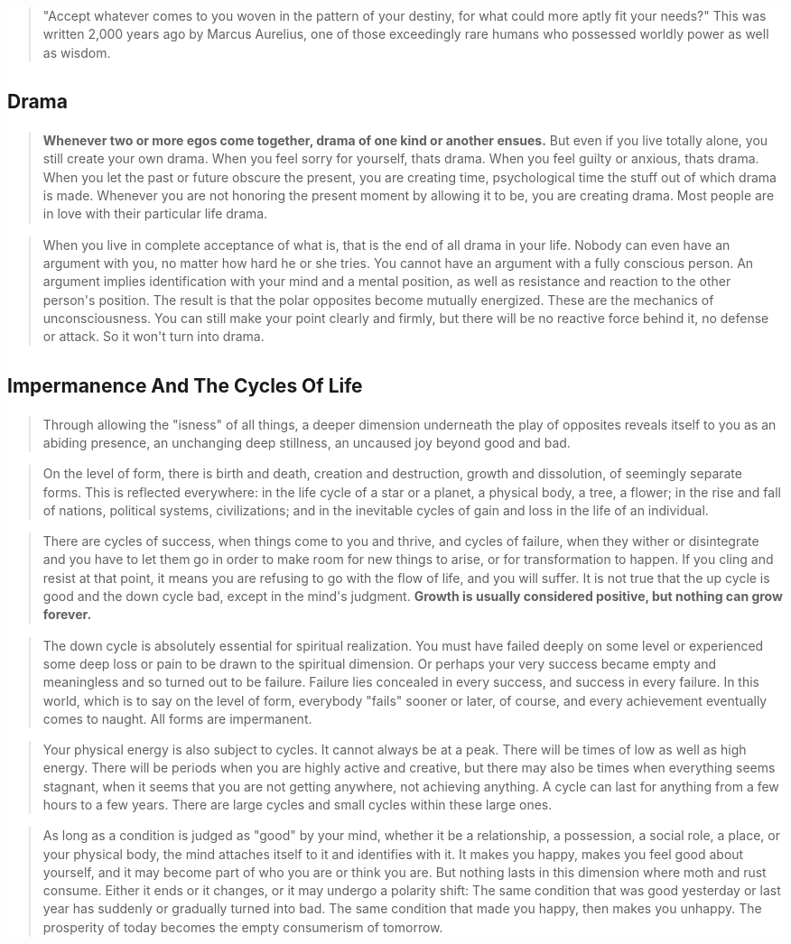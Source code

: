 >"Accept whatever comes to you woven in the pattern of your destiny, for what could more aptly fit your needs?" This was written 2,000 years ago by Marcus Aurelius, one of those exceedingly rare humans who possessed worldly power as well as wisdom.

## Drama

>**Whenever two or more egos come together, drama of one kind or another ensues.** But even if you live totally alone, you still create your own drama. When you feel sorry for yourself, thats drama. When you feel guilty or anxious, thats drama. When you let the past or future obscure the present, you are creating time, psychological time the stuff out of which drama is made. Whenever you are not honoring the present moment by allowing it to be, you are creating drama. Most people are in love with their particular life drama.

>When you live in complete acceptance of what is, that is the end of all drama in your life. Nobody can even have an argument with you, no matter how hard he or she tries. You cannot have an argument with a fully conscious person. An argument implies identification with your mind and a mental position, as well as resistance and reaction to the other person's position. The result is that the polar opposites become mutually energized. These are the mechanics of unconsciousness. You can still make your point clearly and firmly, but there will be no reactive force behind it, no defense or attack. So it won't turn into drama.

## Impermanence And The Cycles Of Life

>Through allowing the "isness" of all things, a deeper dimension underneath the play of opposites reveals itself to you as an abiding presence, an unchanging deep stillness, an uncaused joy beyond good and bad.

>On the level of form, there is birth and death, creation and destruction, growth and dissolution, of seemingly separate forms. This is reflected everywhere: in the life cycle of a star or a planet, a physical body, a tree, a flower; in the rise and fall of nations, political systems, civilizations; and in the inevitable cycles of gain and loss in the life of an individual.

>There are cycles of success, when things come to you and thrive, and cycles of failure, when they wither or disintegrate and you have to let them go in order to make room for new things to arise, or for transformation to happen. If you cling and resist at that point, it means you are refusing to go with the flow of life, and you will suffer. It is not true that the up cycle is good and the down cycle bad, except in the mind's judgment. **Growth is usually considered positive, but nothing can grow forever.**

>The down cycle is absolutely essential for spiritual realization. You must have failed deeply on some level or experienced some deep loss or pain to be drawn to the spiritual dimension. Or perhaps your very success became empty and meaningless and so turned out to be failure. Failure lies concealed in every success, and success in every failure. In this world, which is to say on the level of form, everybody "fails" sooner or later, of course, and every achievement eventually comes to naught. All forms are impermanent.

>Your physical energy is also subject to cycles. It cannot always be at a peak. There will be times of low as well as high energy. There will be periods when you are highly active and creative, but there may also be times when everything seems stagnant, when it seems that you are not getting anywhere, not achieving anything. A cycle can last for anything from a few hours to a few years. There are large cycles and small cycles within these large ones.

>As long as a condition is judged as "good" by your mind, whether it be a relationship, a possession, a social role, a place, or your physical body, the mind attaches itself to it and identifies with it. It makes you happy, makes you feel good about yourself, and it may become part of who you are or think you are. But nothing lasts in this dimension where moth and rust consume. Either it ends or it changes, or it may undergo a polarity shift: The same condition that was good yesterday or last year has suddenly or gradually turned into bad. The same condition that made you happy, then makes you unhappy. The prosperity of today becomes the empty consumerism of tomorrow.

